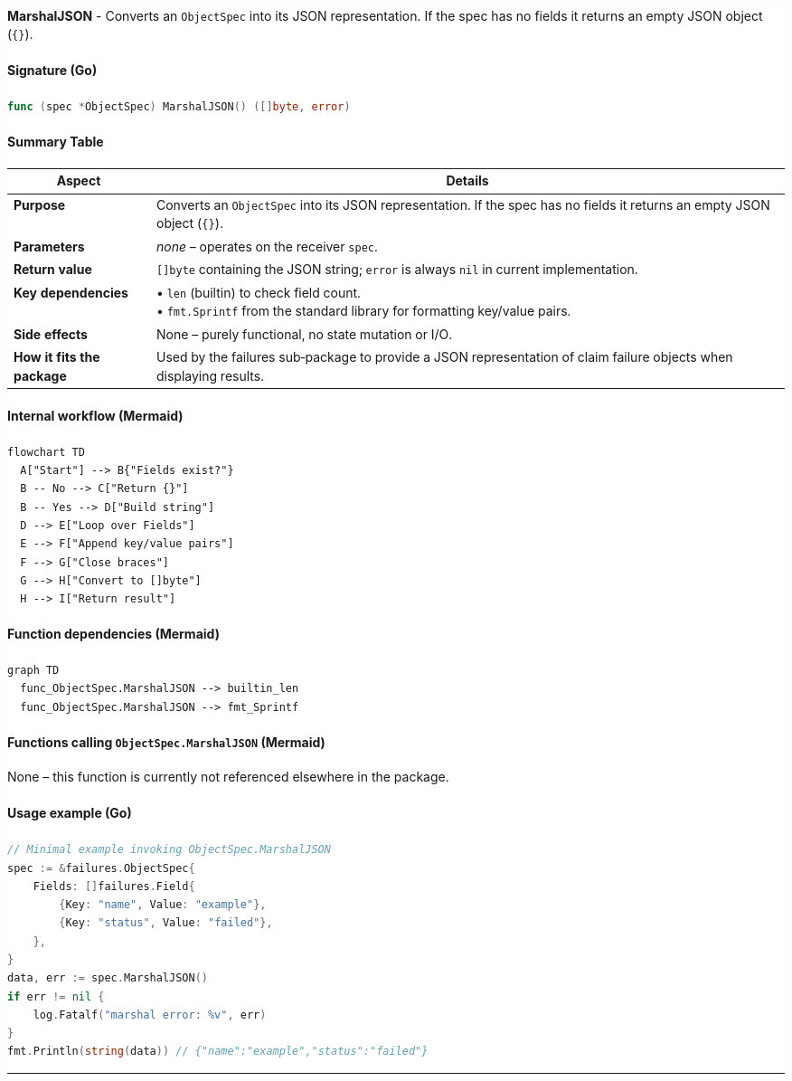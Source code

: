 **MarshalJSON** - Converts an `ObjectSpec` into its JSON representation. If the spec has no fields it returns an empty JSON object (`{}`).

#### Signature (Go)

```go
func (spec *ObjectSpec) MarshalJSON() ([]byte, error)
```

#### Summary Table

| Aspect | Details |
|--------|---------|
| **Purpose** | Converts an `ObjectSpec` into its JSON representation. If the spec has no fields it returns an empty JSON object (`{}`). |
| **Parameters** | *none* – operates on the receiver `spec`. |
| **Return value** | `[]byte` containing the JSON string; `error` is always `nil` in current implementation. |
| **Key dependencies** | • `len` (builtin) to check field count.<br>• `fmt.Sprintf` from the standard library for formatting key/value pairs. |
| **Side effects** | None – purely functional, no state mutation or I/O. |
| **How it fits the package** | Used by the failures sub‑package to provide a JSON representation of claim failure objects when displaying results. |

#### Internal workflow (Mermaid)

```mermaid
flowchart TD
  A["Start"] --> B{"Fields exist?"}
  B -- No --> C["Return {}"]
  B -- Yes --> D["Build string"]
  D --> E["Loop over Fields"]
  E --> F["Append key/value pairs"]
  F --> G["Close braces"]
  G --> H["Convert to []byte"]
  H --> I["Return result"]
```

#### Function dependencies (Mermaid)

```mermaid
graph TD
  func_ObjectSpec.MarshalJSON --> builtin_len
  func_ObjectSpec.MarshalJSON --> fmt_Sprintf
```

#### Functions calling `ObjectSpec.MarshalJSON` (Mermaid)

None – this function is currently not referenced elsewhere in the package.

#### Usage example (Go)

```go
// Minimal example invoking ObjectSpec.MarshalJSON
spec := &failures.ObjectSpec{
    Fields: []failures.Field{
        {Key: "name", Value: "example"},
        {Key: "status", Value: "failed"},
    },
}
data, err := spec.MarshalJSON()
if err != nil {
    log.Fatalf("marshal error: %v", err)
}
fmt.Println(string(data)) // {"name":"example","status":"failed"}
```

---